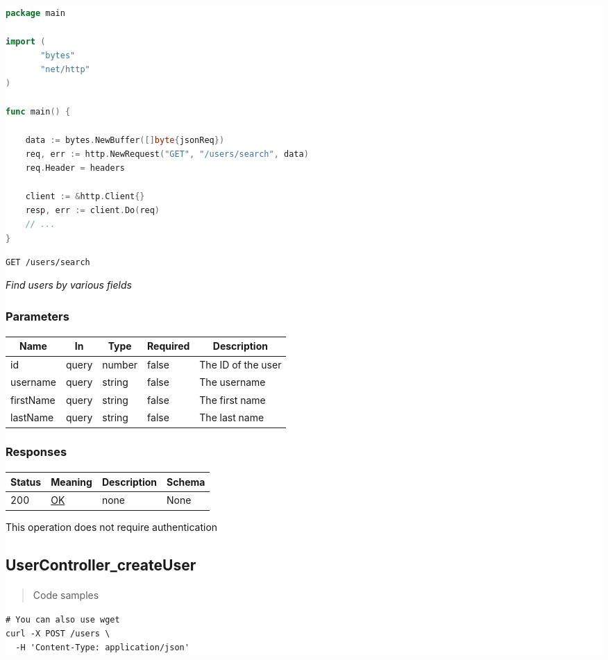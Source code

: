 ```go
package main

import (
       "bytes"
       "net/http"
)

func main() {

    data := bytes.NewBuffer([]byte{jsonReq})
    req, err := http.NewRequest("GET", "/users/search", data)
    req.Header = headers

    client := &http.Client{}
    resp, err := client.Do(req)
    // ...
}

```

`GET /users/search`

*Find users by various fields*

<h3 id="usercontroller_findusersbyfields-parameters">Parameters</h3>

|Name|In|Type|Required|Description|
|---|---|---|---|---|
|id|query|number|false|The ID of the user|
|username|query|string|false|The username|
|firstName|query|string|false|The first name|
|lastName|query|string|false|The last name|

<h3 id="usercontroller_findusersbyfields-responses">Responses</h3>

|Status|Meaning|Description|Schema|
|---|---|---|---|
|200|[OK](https://tools.ietf.org/html/rfc7231#section-6.3.1)|none|None|

<aside class="success">
This operation does not require authentication
</aside>

## UserController_createUser

<a id="opIdUserController_createUser"></a>

> Code samples

```shell
# You can also use wget
curl -X POST /users \
  -H 'Content-Type: application/json'

```

